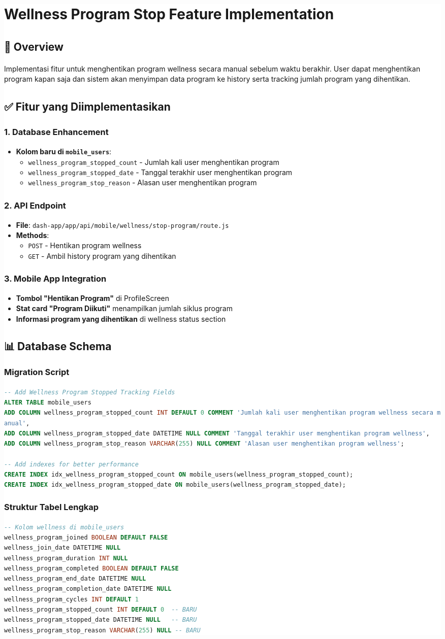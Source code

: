 # Wellness Program Stop Feature Implementation

## 🎯 **Overview**
Implementasi fitur untuk menghentikan program wellness secara manual sebelum waktu berakhir. User dapat menghentikan program kapan saja dan sistem akan menyimpan data program ke history serta tracking jumlah program yang dihentikan.

## ✅ **Fitur yang Diimplementasikan**

### 1. **Database Enhancement**
- **Kolom baru di `mobile_users`**:
  - `wellness_program_stopped_count` - Jumlah kali user menghentikan program
  - `wellness_program_stopped_date` - Tanggal terakhir user menghentikan program
  - `wellness_program_stop_reason` - Alasan user menghentikan program

### 2. **API Endpoint**
- **File**: `dash-app/app/api/mobile/wellness/stop-program/route.js`
- **Methods**:
  - `POST` - Hentikan program wellness
  - `GET` - Ambil history program yang dihentikan

### 3. **Mobile App Integration**
- **Tombol "Hentikan Program"** di ProfileScreen
- **Stat card "Program Diikuti"** menampilkan jumlah siklus program
- **Informasi program yang dihentikan** di wellness status section

## 📊 **Database Schema**

### Migration Script
```sql
-- Add Wellness Program Stopped Tracking Fields
ALTER TABLE mobile_users 
ADD COLUMN wellness_program_stopped_count INT DEFAULT 0 COMMENT 'Jumlah kali user menghentikan program wellness secara manual',
ADD COLUMN wellness_program_stopped_date DATETIME NULL COMMENT 'Tanggal terakhir user menghentikan program wellness',
ADD COLUMN wellness_program_stop_reason VARCHAR(255) NULL COMMENT 'Alasan user menghentikan program wellness';

-- Add indexes for better performance
CREATE INDEX idx_wellness_program_stopped_count ON mobile_users(wellness_program_stopped_count);
CREATE INDEX idx_wellness_program_stopped_date ON mobile_users(wellness_program_stopped_date);
```

### Struktur Tabel Lengkap
```sql
-- Kolom wellness di mobile_users
wellness_program_joined BOOLEAN DEFAULT FALSE
wellness_join_date DATETIME NULL
wellness_program_duration INT NULL
wellness_program_completed BOOLEAN DEFAULT FALSE
wellness_program_end_date DATETIME NULL
wellness_program_completion_date DATETIME NULL
wellness_program_cycles INT DEFAULT 1
wellness_program_stopped_count INT DEFAULT 0  -- BARU
wellness_program_stopped_date DATETIME NULL   -- BARU
wellness_program_stop_reason VARCHAR(255) NULL -- BARU
```
